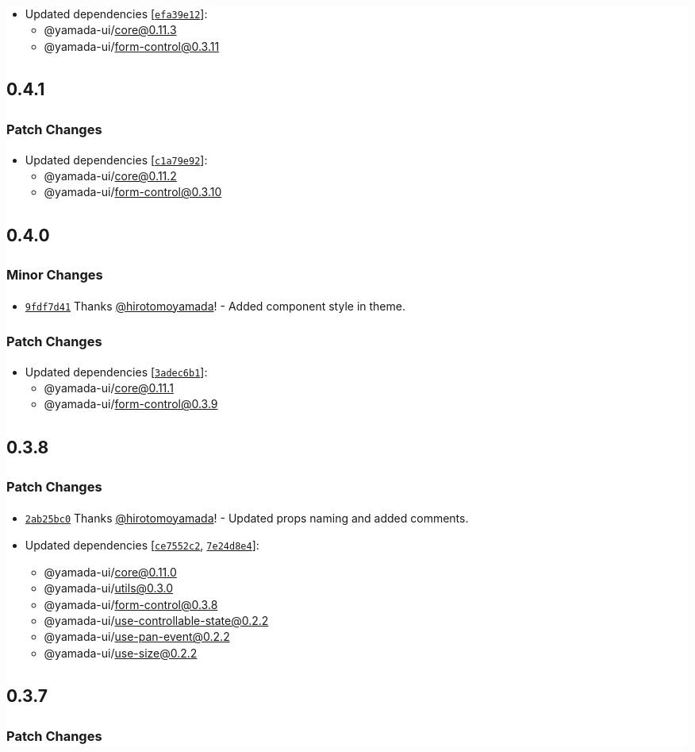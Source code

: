 - Updated dependencies [[`efa39e12`](https://github.com/hirotomoyamada/yamada-ui/commit/efa39e1258e88019b5aa605ddacfbf2d2b3c757c)]:
  - @yamada-ui/core@0.11.3
  - @yamada-ui/form-control@0.3.11

## 0.4.1

### Patch Changes

- Updated dependencies [[`c1a79e92`](https://github.com/hirotomoyamada/yamada-ui/commit/c1a79e921a2aa5cd6fec47ca9971aa678085dcf6)]:
  - @yamada-ui/core@0.11.2
  - @yamada-ui/form-control@0.3.10

## 0.4.0

### Minor Changes

- [`9fdf7d41`](https://github.com/hirotomoyamada/yamada-ui/commit/9fdf7d412e593645f73787d20190d11cb2261a8f) Thanks [@hirotomoyamada](https://github.com/hirotomoyamada)! - Added component style in theme.

### Patch Changes

- Updated dependencies [[`3adec6b1`](https://github.com/hirotomoyamada/yamada-ui/commit/3adec6b1e3e6b5faed457a5aed354a4cb63c0e86)]:
  - @yamada-ui/core@0.11.1
  - @yamada-ui/form-control@0.3.9

## 0.3.8

### Patch Changes

- [`2ab25bc0`](https://github.com/hirotomoyamada/yamada-ui/commit/2ab25bc0e1bc12dbd6985487137354982876e512) Thanks [@hirotomoyamada](https://github.com/hirotomoyamada)! - Updated props naming and added comments.

- Updated dependencies [[`ce7552c2`](https://github.com/hirotomoyamada/yamada-ui/commit/ce7552c265e67d8dc580132521ece9c91b4b545a), [`7e24d8e4`](https://github.com/hirotomoyamada/yamada-ui/commit/7e24d8e4557912cedd3856242c67ba972b824334)]:
  - @yamada-ui/core@0.11.0
  - @yamada-ui/utils@0.3.0
  - @yamada-ui/form-control@0.3.8
  - @yamada-ui/use-controllable-state@0.2.2
  - @yamada-ui/use-pan-event@0.2.2
  - @yamada-ui/use-size@0.2.2

## 0.3.7

### Patch Changes
